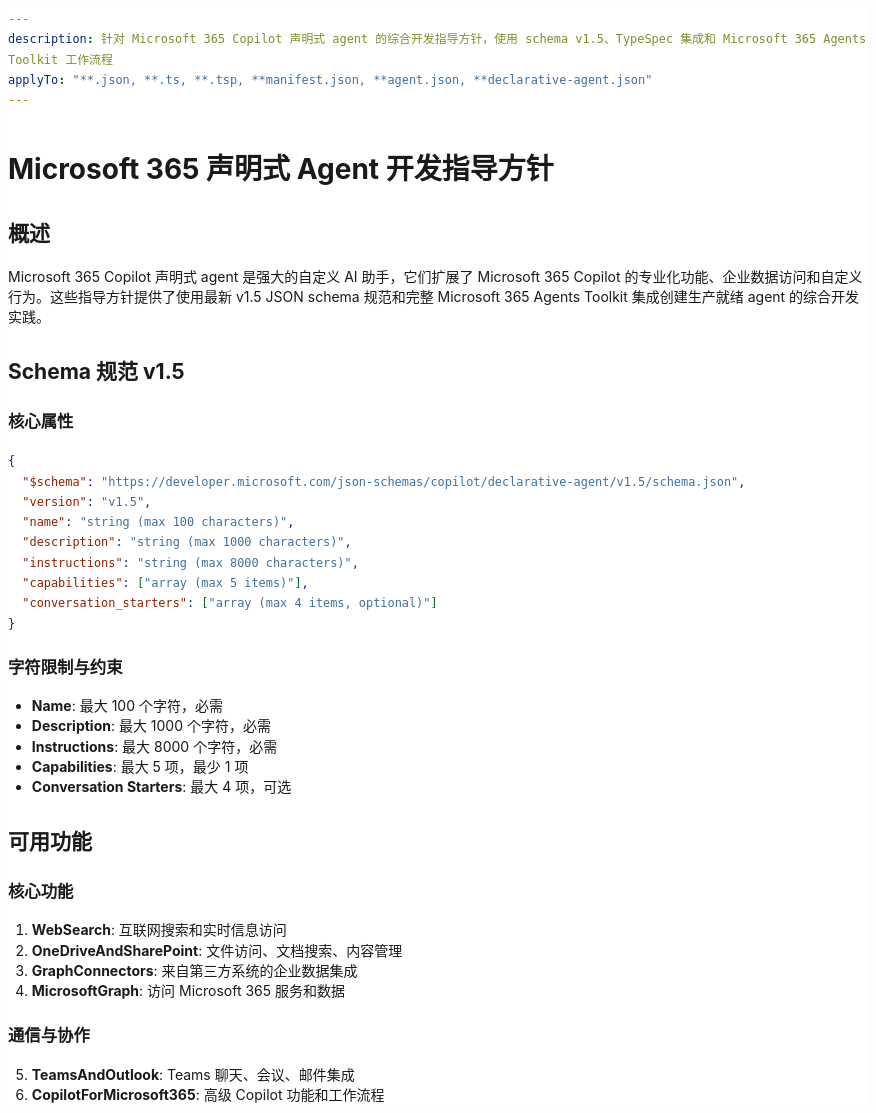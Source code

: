 ```yaml
---
description: 针对 Microsoft 365 Copilot 声明式 agent 的综合开发指导方针，使用 schema v1.5、TypeSpec 集成和 Microsoft 365 Agents Toolkit 工作流程
applyTo: "**.json, **.ts, **.tsp, **manifest.json, **agent.json, **declarative-agent.json"
---
```


# Microsoft 365 声明式 Agent 开发指导方针

## 概述

Microsoft 365 Copilot 声明式 agent 是强大的自定义 AI 助手，它们扩展了 Microsoft 365 Copilot 的专业化功能、企业数据访问和自定义行为。这些指导方针提供了使用最新 v1.5 JSON schema 规范和完整 Microsoft 365 Agents Toolkit 集成创建生产就绪 agent 的综合开发实践。

## Schema 规范 v1.5

### 核心属性

```json
{
  "$schema": "https://developer.microsoft.com/json-schemas/copilot/declarative-agent/v1.5/schema.json",
  "version": "v1.5",
  "name": "string (max 100 characters)",
  "description": "string (max 1000 characters)",
  "instructions": "string (max 8000 characters)",
  "capabilities": ["array (max 5 items)"],
  "conversation_starters": ["array (max 4 items, optional)"]
}
```

### 字符限制与约束
- **Name**: 最大 100 个字符，必需
- **Description**: 最大 1000 个字符，必需
- **Instructions**: 最大 8000 个字符，必需
- **Capabilities**: 最大 5 项，最少 1 项
- **Conversation Starters**: 最大 4 项，可选

## 可用功能

### 核心功能
1. **WebSearch**: 互联网搜索和实时信息访问
2. **OneDriveAndSharePoint**: 文件访问、文档搜索、内容管理
3. **GraphConnectors**: 来自第三方系统的企业数据集成
4. **MicrosoftGraph**: 访问 Microsoft 365 服务和数据

### 通信与协作
5. **TeamsAndOutlook**: Teams 聊天、会议、邮件集成
6. **CopilotForMicrosoft365**: 高级 Copilot 功能和工作流程
